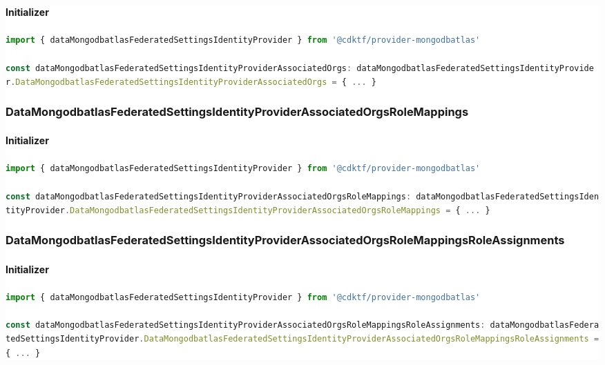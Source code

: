 #### Initializer <a name="Initializer" id="@cdktf/provider-mongodbatlas.dataMongodbatlasFederatedSettingsIdentityProvider.DataMongodbatlasFederatedSettingsIdentityProviderAssociatedOrgs.Initializer"></a>

```typescript
import { dataMongodbatlasFederatedSettingsIdentityProvider } from '@cdktf/provider-mongodbatlas'

const dataMongodbatlasFederatedSettingsIdentityProviderAssociatedOrgs: dataMongodbatlasFederatedSettingsIdentityProvider.DataMongodbatlasFederatedSettingsIdentityProviderAssociatedOrgs = { ... }
```


### DataMongodbatlasFederatedSettingsIdentityProviderAssociatedOrgsRoleMappings <a name="DataMongodbatlasFederatedSettingsIdentityProviderAssociatedOrgsRoleMappings" id="@cdktf/provider-mongodbatlas.dataMongodbatlasFederatedSettingsIdentityProvider.DataMongodbatlasFederatedSettingsIdentityProviderAssociatedOrgsRoleMappings"></a>

#### Initializer <a name="Initializer" id="@cdktf/provider-mongodbatlas.dataMongodbatlasFederatedSettingsIdentityProvider.DataMongodbatlasFederatedSettingsIdentityProviderAssociatedOrgsRoleMappings.Initializer"></a>

```typescript
import { dataMongodbatlasFederatedSettingsIdentityProvider } from '@cdktf/provider-mongodbatlas'

const dataMongodbatlasFederatedSettingsIdentityProviderAssociatedOrgsRoleMappings: dataMongodbatlasFederatedSettingsIdentityProvider.DataMongodbatlasFederatedSettingsIdentityProviderAssociatedOrgsRoleMappings = { ... }
```


### DataMongodbatlasFederatedSettingsIdentityProviderAssociatedOrgsRoleMappingsRoleAssignments <a name="DataMongodbatlasFederatedSettingsIdentityProviderAssociatedOrgsRoleMappingsRoleAssignments" id="@cdktf/provider-mongodbatlas.dataMongodbatlasFederatedSettingsIdentityProvider.DataMongodbatlasFederatedSettingsIdentityProviderAssociatedOrgsRoleMappingsRoleAssignments"></a>

#### Initializer <a name="Initializer" id="@cdktf/provider-mongodbatlas.dataMongodbatlasFederatedSettingsIdentityProvider.DataMongodbatlasFederatedSettingsIdentityProviderAssociatedOrgsRoleMappingsRoleAssignments.Initializer"></a>

```typescript
import { dataMongodbatlasFederatedSettingsIdentityProvider } from '@cdktf/provider-mongodbatlas'

const dataMongodbatlasFederatedSettingsIdentityProviderAssociatedOrgsRoleMappingsRoleAssignments: dataMongodbatlasFederatedSettingsIdentityProvider.DataMongodbatlasFederatedSettingsIdentityProviderAssociatedOrgsRoleMappingsRoleAssignments = { ... }
```
